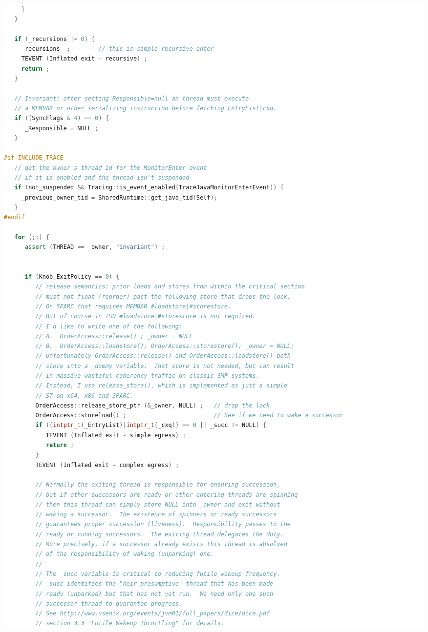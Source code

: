 ```c++
     }
   }

   if (_recursions != 0) {
     _recursions--;        // this is simple recursive enter
     TEVENT (Inflated exit - recursive) ;
     return ;
   }

   // Invariant: after setting Responsible=null an thread must execute
   // a MEMBAR or other serializing instruction before fetching EntryList|cxq.
   if ((SyncFlags & 4) == 0) {
      _Responsible = NULL ;
   }

#if INCLUDE_TRACE
   // get the owner's thread id for the MonitorEnter event
   // if it is enabled and the thread isn't suspended
   if (not_suspended && Tracing::is_event_enabled(TraceJavaMonitorEnterEvent)) {
     _previous_owner_tid = SharedRuntime::get_java_tid(Self);
   }
#endif

   for (;;) {
      assert (THREAD == _owner, "invariant") ;


      if (Knob_ExitPolicy == 0) {
         // release semantics: prior loads and stores from within the critical section
         // must not float (reorder) past the following store that drops the lock.
         // On SPARC that requires MEMBAR #loadstore|#storestore.
         // But of course in TSO #loadstore|#storestore is not required.
         // I'd like to write one of the following:
         // A.  OrderAccess::release() ; _owner = NULL
         // B.  OrderAccess::loadstore(); OrderAccess::storestore(); _owner = NULL;
         // Unfortunately OrderAccess::release() and OrderAccess::loadstore() both
         // store into a _dummy variable.  That store is not needed, but can result
         // in massive wasteful coherency traffic on classic SMP systems.
         // Instead, I use release_store(), which is implemented as just a simple
         // ST on x64, x86 and SPARC.
         OrderAccess::release_store_ptr (&_owner, NULL) ;   // drop the lock
         OrderAccess::storeload() ;                         // See if we need to wake a successor
         if ((intptr_t(_EntryList)|intptr_t(_cxq)) == 0 || _succ != NULL) {
            TEVENT (Inflated exit - simple egress) ;
            return ;
         }
         TEVENT (Inflated exit - complex egress) ;

         // Normally the exiting thread is responsible for ensuring succession,
         // but if other successors are ready or other entering threads are spinning
         // then this thread can simply store NULL into _owner and exit without
         // waking a successor.  The existence of spinners or ready successors
         // guarantees proper succession (liveness).  Responsibility passes to the
         // ready or running successors.  The exiting thread delegates the duty.
         // More precisely, if a successor already exists this thread is absolved
         // of the responsibility of waking (unparking) one.
         //
         // The _succ variable is critical to reducing futile wakeup frequency.
         // _succ identifies the "heir presumptive" thread that has been made
         // ready (unparked) but that has not yet run.  We need only one such
         // successor thread to guarantee progress.
         // See http://www.usenix.org/events/jvm01/full_papers/dice/dice.pdf
         // section 3.3 "Futile Wakeup Throttling" for details.
```